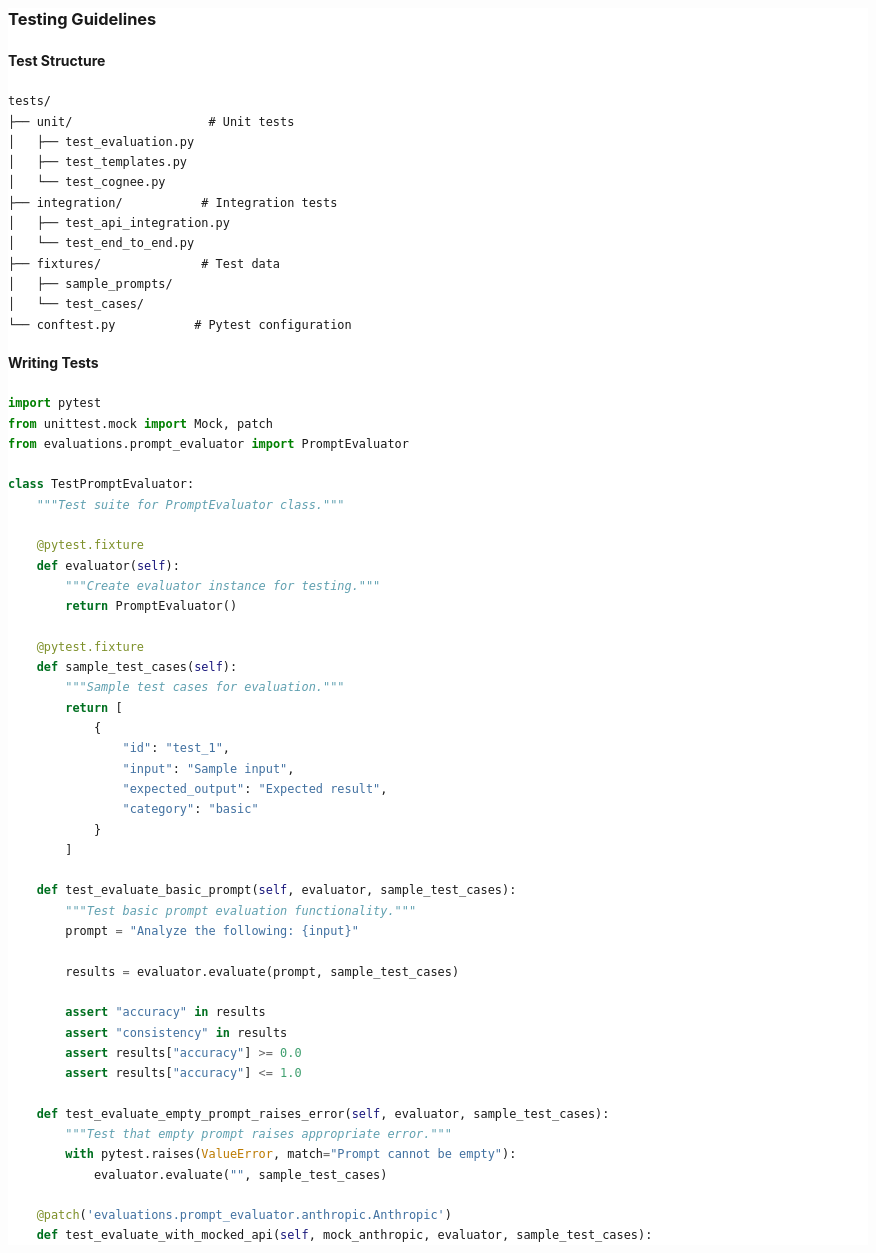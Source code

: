 ### Testing Guidelines

#### Test Structure

```
tests/
├── unit/                   # Unit tests
│   ├── test_evaluation.py
│   ├── test_templates.py
│   └── test_cognee.py
├── integration/           # Integration tests
│   ├── test_api_integration.py
│   └── test_end_to_end.py
├── fixtures/              # Test data
│   ├── sample_prompts/
│   └── test_cases/
└── conftest.py           # Pytest configuration
```

#### Writing Tests

```python
import pytest
from unittest.mock import Mock, patch
from evaluations.prompt_evaluator import PromptEvaluator

class TestPromptEvaluator:
    """Test suite for PromptEvaluator class."""
    
    @pytest.fixture
    def evaluator(self):
        """Create evaluator instance for testing."""
        return PromptEvaluator()
    
    @pytest.fixture
    def sample_test_cases(self):
        """Sample test cases for evaluation."""
        return [
            {
                "id": "test_1",
                "input": "Sample input",
                "expected_output": "Expected result",
                "category": "basic"
            }
        ]
    
    def test_evaluate_basic_prompt(self, evaluator, sample_test_cases):
        """Test basic prompt evaluation functionality."""
        prompt = "Analyze the following: {input}"
        
        results = evaluator.evaluate(prompt, sample_test_cases)
        
        assert "accuracy" in results
        assert "consistency" in results
        assert results["accuracy"] >= 0.0
        assert results["accuracy"] <= 1.0
    
    def test_evaluate_empty_prompt_raises_error(self, evaluator, sample_test_cases):
        """Test that empty prompt raises appropriate error."""
        with pytest.raises(ValueError, match="Prompt cannot be empty"):
            evaluator.evaluate("", sample_test_cases)
    
    @patch('evaluations.prompt_evaluator.anthropic.Anthropic')
    def test_evaluate_with_mocked_api(self, mock_anthropic, evaluator, sample_test_cases):
```